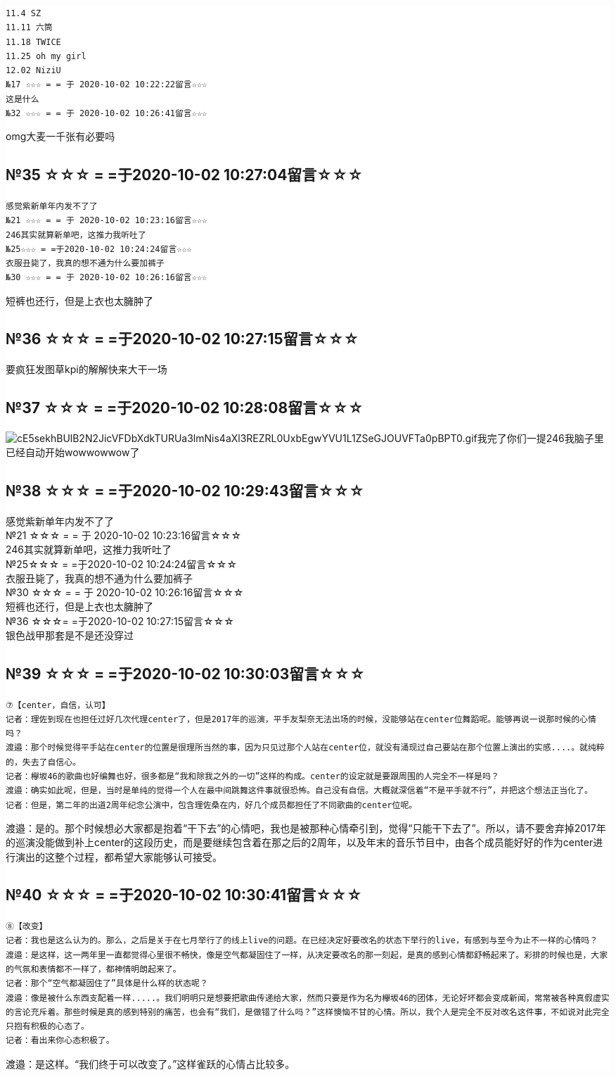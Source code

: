     11.4 SZ
    11.11 六筒
    11.18 TWICE
    11.25 oh my girl
    12.02 NiziU
    №17 ☆☆☆ = = 于 2020-10-02 10:22:22留言☆☆☆
    这是什么
    №32 ☆☆☆ = = 于 2020-10-02 10:26:41留言☆☆☆
omg大麦一千张有必要吗

№35 ☆☆☆ = =于2020-10-02 10:27:04留言☆☆☆
---------------

    感觉紫新单年内发不了了
    №21 ☆☆☆ = = 于 2020-10-02 10:23:16留言☆☆☆
    246其实就算新单吧，这推力我听吐了
    №25☆☆☆ = =于2020-10-02 10:24:24留言☆☆☆
    衣服丑毙了，我真的想不通为什么要加裤子
    №30 ☆☆☆ = = 于 2020-10-02 10:26:16留言☆☆☆
短裤也还行，但是上衣也太臃肿了

№36 ☆☆☆ = =于2020-10-02 10:27:15留言☆☆☆
---------------

要疯狂发图草kpi的解解快来大干一场

№37 ☆☆☆ = =于2020-10-02 10:28:08留言☆☆☆
---------------

<img class="emotion" src="http://imglf5.nosdn.127.net/img/cE5sekhBUlB2N2JicVFDbXdkTURUa3lmNis4aXl3REZRL0UxbEgwYVU1L1ZSeGJOUVFTa0pBPT0.gif" alt="cE5sekhBUlB2N2JicVFDbXdkTURUa3lmNis4aXl3REZRL0UxbEgwYVU1L1ZSeGJOUVFTa0pBPT0.gif">我完了你们一提246我脑子里已经自动开始wowwowwow了

№38 ☆☆☆ = =于2020-10-02 10:29:43留言☆☆☆
---------------

感觉紫新单年内发不了了<br>№21 ☆☆☆ = = 于 2020-10-02 10:23:16留言☆☆☆<br>246其实就算新单吧，这推力我听吐了<br>№25☆☆☆ = =于2020-10-02 10:24:24留言☆☆☆<br>衣服丑毙了，我真的想不通为什么要加裤子<br>№30 ☆☆☆ = = 于 2020-10-02 10:26:16留言☆☆☆<br>短裤也还行，但是上衣也太臃肿了<br>№36 ☆☆☆= =于2020-10-02 10:27:15留言☆☆☆<br>银色战甲那套是不是还没穿过

№39 ☆☆☆ = =于2020-10-02 10:30:03留言☆☆☆
---------------

    ⑦【center，自信，认可】
    记者：理佐到现在也担任过好几次代理center了，但是2017年的巡演，平手友梨奈无法出场的时候，没能够站在center位舞蹈呢。能够再说一说那时候的心情吗？
    渡邉：那个时候觉得平手站在center的位置是很理所当然的事，因为只见过那个人站在center位，就没有涌现过自己要站在那个位置上演出的实感....。就纯粹的，失去了自信心。
    记者：欅坂46的歌曲也好编舞也好，很多都是“我和除我之外的一切”这样的构成。center的设定就是要跟周围的人完全不一样是吗？
    渡邉：确实如此呢，但是，当时是单纯的觉得一个人在最中间跳舞这件事就很恐怖。自己没有自信。大概就深信着“不是平手就不行”，并把这个想法正当化了。
    记者：但是，第二年的出道2周年纪念公演中，包含理佐桑在内，好几个成员都担任了不同歌曲的center位呢。
渡邉：是的。那个时候想必大家都是抱着“干下去”的心情吧，我也是被那种心情牵引到，觉得“只能干下去了”。所以，请不要舍弃掉2017年的巡演没能做到补上center的这段历史，而是要继续包含着在那之后的2周年，以及年末的音乐节目中，由各个成员能好好的作为center进行演出的这整个过程，都希望大家能够认可接受。

№40 ☆☆☆ = =于2020-10-02 10:30:41留言☆☆☆
---------------

    ⑧【改变】
    记者：我也是这么认为的。那么，之后是关于在七月举行了的线上live的问题。在已经决定好要改名的状态下举行的live，有感到与至今为止不一样的心情吗？
    渡邉：是这样，这一两年里一直都觉得心里很不畅快，像是空气都凝固住了一样，从决定要改名的那一刻起，是真的感到心情都舒畅起来了。彩排的时候也是，大家的气氛和表情都不一样了，都神情明朗起来了。
    记者：那个“空气都凝固住了”具体是什么样的状态呢？
    渡邉：像是被什么东西支配着一样.....。我们明明只是想要把歌曲传递给大家，然而只要是作为名为欅坂46的团体，无论好坏都会变成新闻，常常被各种真假虚实的言论充斥着。那些时候是真的感到特别的痛苦，也会有“我们，是做错了什么吗？”这样懊恼不甘的心情。所以，我个人是完全不反对改名这件事，不如说对此完全只抱有积极的心态了。
    记者：看出来你心态积极了。
渡邉：是这样。“我们终于可以改变了。”这样雀跃的心情占比较多。
